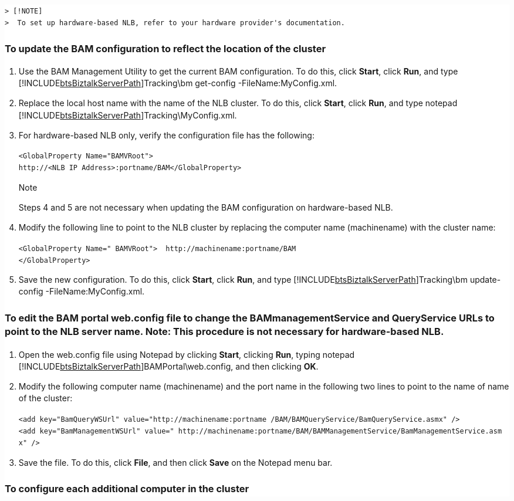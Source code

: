     > [!NOTE]
    >  To set up hardware-based NLB, refer to your hardware provider's documentation.

### To update the BAM configuration to reflect the location of the cluster

1. Use the BAM Management Utility to get the current BAM configuration. To do this, click **Start**, click **Run**, and type [!INCLUDE[btsBiztalkServerPath](../includes/btsbiztalkserverpath-md.md)]Tracking\bm get-config -FileName:MyConfig.xml.

2. Replace the local host name with the name of the NLB cluster. To do this, click **Start**, click **Run**, and type notepad [!INCLUDE[btsBiztalkServerPath](../includes/btsbiztalkserverpath-md.md)]Tracking\MyConfig.xml.

3. For hardware-based NLB only, verify the configuration file has the following:

   ```
   <GlobalProperty Name="BAMVRoot">
   http://<NLB IP Address>:portname/BAM</GlobalProperty>
   ```

   > [!NOTE]
   >  Steps 4 and 5 are not necessary when updating the BAM configuration on hardware-based NLB.

4. Modify the following line to point to the NLB cluster by replacing the computer name (machinename) with the cluster name:

   ```
   <GlobalProperty Name=" BAMVRoot">  http://machinename:portname/BAM
   </GlobalProperty>
   ```

5. Save the new configuration. To do this, click **Start**, click **Run**, and type [!INCLUDE[btsBiztalkServerPath](../includes/btsbiztalkserverpath-md.md)]Tracking\bm update-config -FileName:MyConfig.xml.

### To edit the BAM portal web.config file to change the BAMmanagementService and QueryService URLs to point to the NLB server name. Note: This procedure is not necessary for hardware-based NLB.

1. Open the web.config file using Notepad by clicking **Start**, clicking **Run**, typing notepad [!INCLUDE[btsBiztalkServerPath](../includes/btsbiztalkserverpath-md.md)]BAMPortal\web.config, and then clicking **OK**.

2. Modify the following computer name (machinename) and the port name in the following two lines to point to the name of name of the cluster:

   ```
   <add key="BamQueryWSUrl" value="http://machinename:portname /BAM/BAMQueryService/BamQueryService.asmx" />
   <add key="BamManagementWSUrl" value=" http://machinename:portname/BAM/BAMManagementService/BamManagementService.asmx" />
   ```

3. Save the file. To do this, click **File**, and then click **Save** on the Notepad menu bar.

### To configure each additional computer in the cluster
